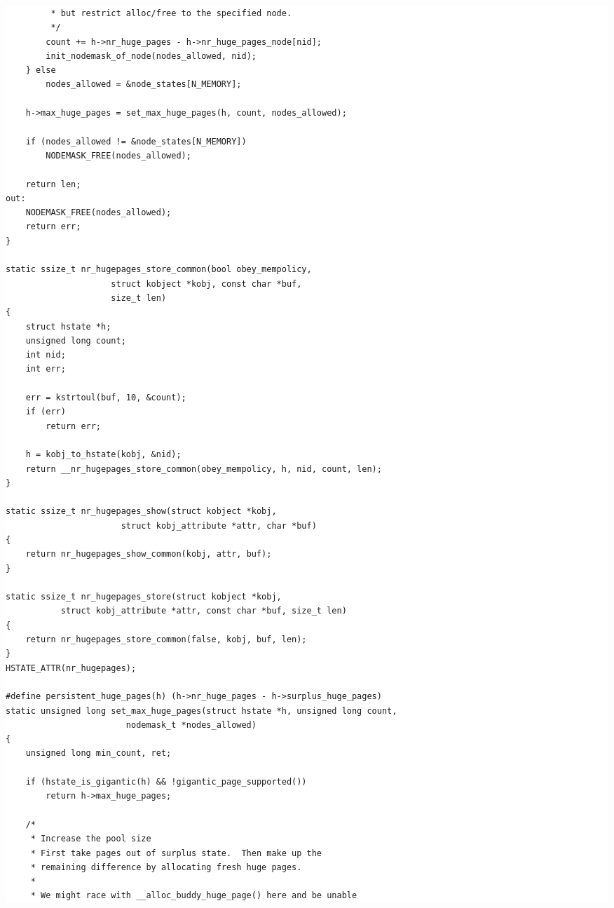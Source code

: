 ```text-plain
         * but restrict alloc/free to the specified node.
         */
        count += h->nr_huge_pages - h->nr_huge_pages_node[nid];
        init_nodemask_of_node(nodes_allowed, nid);
    } else
        nodes_allowed = &node_states[N_MEMORY];

    h->max_huge_pages = set_max_huge_pages(h, count, nodes_allowed);

    if (nodes_allowed != &node_states[N_MEMORY])
        NODEMASK_FREE(nodes_allowed);

    return len;
out:
    NODEMASK_FREE(nodes_allowed);
    return err;
}

static ssize_t nr_hugepages_store_common(bool obey_mempolicy,
                     struct kobject *kobj, const char *buf,
                     size_t len)
{
    struct hstate *h;
    unsigned long count;
    int nid;
    int err;

    err = kstrtoul(buf, 10, &count);
    if (err)
        return err;

    h = kobj_to_hstate(kobj, &nid);
    return __nr_hugepages_store_common(obey_mempolicy, h, nid, count, len);
}

static ssize_t nr_hugepages_show(struct kobject *kobj,
                       struct kobj_attribute *attr, char *buf)
{
    return nr_hugepages_show_common(kobj, attr, buf);
}

static ssize_t nr_hugepages_store(struct kobject *kobj,
           struct kobj_attribute *attr, const char *buf, size_t len)
{
    return nr_hugepages_store_common(false, kobj, buf, len);
}
HSTATE_ATTR(nr_hugepages);

#define persistent_huge_pages(h) (h->nr_huge_pages - h->surplus_huge_pages)
static unsigned long set_max_huge_pages(struct hstate *h, unsigned long count,
                        nodemask_t *nodes_allowed)
{
    unsigned long min_count, ret;

    if (hstate_is_gigantic(h) && !gigantic_page_supported())
        return h->max_huge_pages;

    /*
     * Increase the pool size
     * First take pages out of surplus state.  Then make up the
     * remaining difference by allocating fresh huge pages.
     *
     * We might race with __alloc_buddy_huge_page() here and be unable
```